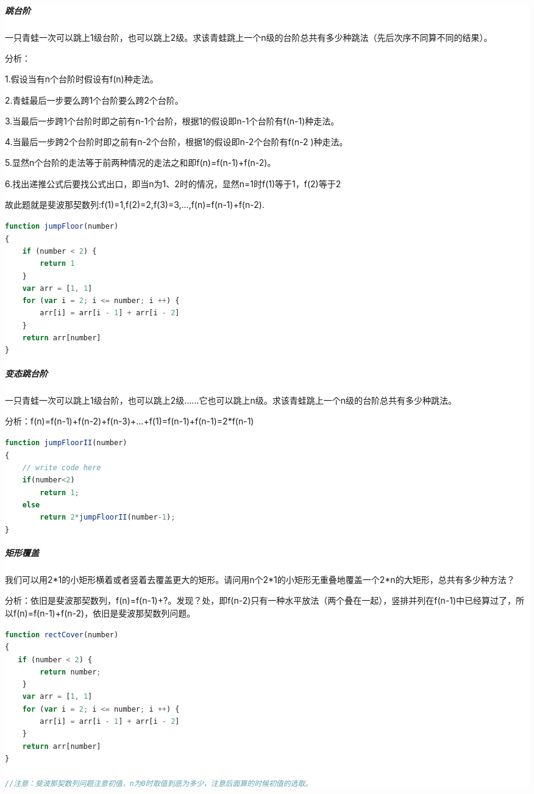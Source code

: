 ##### 跳台阶

一只青蛙一次可以跳上1级台阶，也可以跳上2级。求该青蛙跳上一个n级的台阶总共有多少种跳法（先后次序不同算不同的结果）。

分析：

1.假设当有n个台阶时假设有f(n)种走法。 

2.青蛙最后一步要么跨1个台阶要么跨2个台阶。   

3.当最后一步跨1个台阶时即之前有n-1个台阶，根据1的假设即n-1个台阶有f(n-1)种走法。 

4.当最后一步跨2个台阶时即之前有n-2个台阶，根据1的假设即n-2个台阶有f(n-2   )种走法。 

5.显然n个台阶的走法等于前两种情况的走法之和即f(n)=f(n-1)+f(n-2)。 

6.找出递推公式后要找公式出口，即当n为1、2时的情况，显然n=1时f(1)等于1，f(2)等于2

故此题就是斐波那契数列:f(1)=1,f(2)=2,f(3)=3,...,f(n)=f(n-1)+f(n-2).

```js
function jumpFloor(number)
{
    if (number < 2) {
        return 1
    }
    var arr = [1, 1]
    for (var i = 2; i <= number; i ++) {
        arr[i] = arr[i - 1] + arr[i - 2]
    }
    return arr[number]
}
```

##### 变态跳台阶

一只青蛙一次可以跳上1级台阶，也可以跳上2级……它也可以跳上n级。求该青蛙跳上一个n级的台阶总共有多少种跳法。

分析：f(n)=f(n-1)+f(n-2)+f(n-3)+...+f(1)=f(n-1)+f(n-1)=2*f(n-1)

```javascript
function jumpFloorII(number)
{
    // write code here
    if(number<2)
        return 1;
    else
        return 2*jumpFloorII(number-1);
}
```

##### 矩形覆盖

我们可以用2\*1的小矩形横着或者竖着去覆盖更大的矩形。请问用n个2\*1的小矩形无重叠地覆盖一个2*n的大矩形，总共有多少种方法？

分析：依旧是斐波那契数列，f(n)=f(n-1)+?。发现？处，即f(n-2)只有一种水平放法（两个叠在一起），竖排并列在f(n-1)中已经算过了，所以f(n)=f(n-1)+f(n-2)，依旧是斐波那契数列问题。

```javascript
function rectCover(number)
{
   if (number < 2) {
        return number;
    }
    var arr = [1, 1]
    for (var i = 2; i <= number; i ++) {
        arr[i] = arr[i - 1] + arr[i - 2]
    }
    return arr[number] 
}

//注意：斐波那契数列问题注意初值，n为0时取值到底为多少，注意后面算的时候初值的选取。
```
